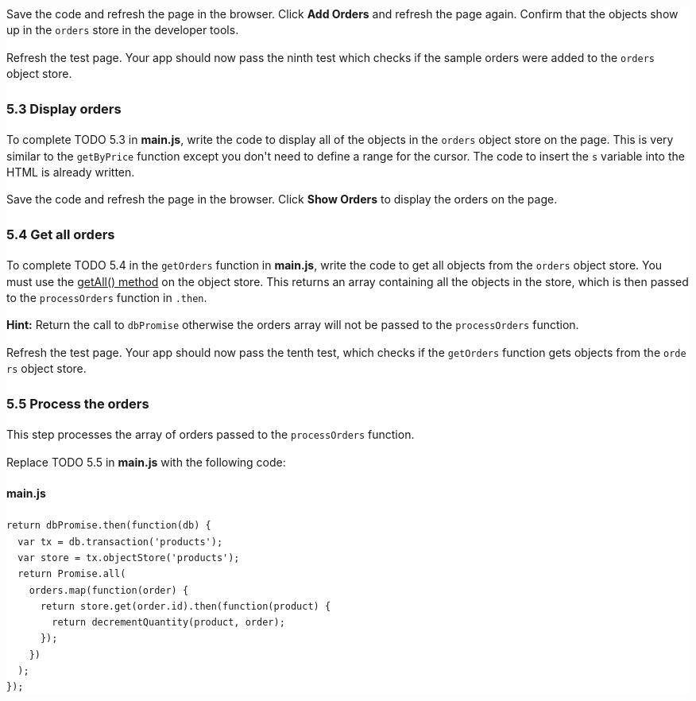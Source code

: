 Save the code and refresh the page in the browser. Click <strong>Add Orders</strong> and refresh the page again. Confirm that the objects show up in the <code>orders</code> store in the developer tools.

Refresh the test page. Your app should now pass the ninth test which checks if the sample orders were added to the <code>orders</code> object store.

### 5.3 Display orders

To complete TODO 5.3 in <strong>main.js</strong>, write the code to display all of the objects in the <code>orders</code> object store on the page. This is very similar to the <code>getByPrice</code> function except you don't need to define a range for the cursor. The code to insert the <code>s</code> variable into the HTML is already written.

Save the code and refresh the page in the browser. Click <strong>Show Orders</strong> to display the orders on the page.

### 5.4 Get all orders

To complete TODO 5.4 in the <code>getOrders</code> function in <strong>main.js</strong>, write the code to get all objects from the <code>orders</code> object store. You must use the <a href="https://developer.mozilla.org/en-US/docs/Web/API/IDBObjectStore/getAll">getAll() method</a> on the object store. This returns an array containing all the objects in the store, which is then passed to the <code>processOrders</code> function in <code>.then</code>.

<div class="note">
<strong>Hint:</strong> Return the call to <code>dbPromise</code> otherwise the orders array will not be passed to the <code>processOrders</code> function.
</div>

Refresh the test page. Your app should now pass the tenth test, which checks if the <code>getOrders</code> function gets objects from the <code>orders</code> object store.

### 5.5 Process the orders

This step processes the array of orders passed to the <code>processOrders</code> function.

Replace TODO 5.5 in <strong>main.js</strong> with the following code:

#### main.js

```
return dbPromise.then(function(db) {
  var tx = db.transaction('products');
  var store = tx.objectStore('products');
  return Promise.all(
    orders.map(function(order) {
      return store.get(order.id).then(function(product) {
        return decrementQuantity(product, order);
      });
    })
  );
});
```
